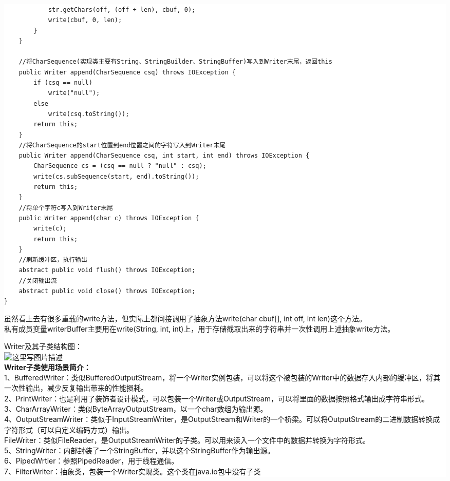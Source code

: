 ```
            str.getChars(off, (off + len), cbuf, 0);
            write(cbuf, 0, len);
        }
    }

    //将CharSequence(实现类主要有String、StringBuilder、StringBuffer)写入到Writer末尾，返回this
    public Writer append(CharSequence csq) throws IOException {
        if (csq == null)
            write("null");
        else
            write(csq.toString());
        return this;
    }
    //将CharSequence的start位置到end位置之间的字符写入到Writer末尾
    public Writer append(CharSequence csq, int start, int end) throws IOException {
        CharSequence cs = (csq == null ? "null" : csq);
        write(cs.subSequence(start, end).toString());
        return this;
    }
    //将单个字符c写入到Writer末尾
    public Writer append(char c) throws IOException {
        write(c);
        return this;
    }
    //刷新缓冲区，执行输出
    abstract public void flush() throws IOException;
    //关闭输出流
    abstract public void close() throws IOException;
}
```
 虽然看上去有很多重载的write方法，但实际上都间接调用了抽象方法write(char cbuf[], int off, int len)这个方法。   
 私有成员变量writerBuffer主要用在write(String, int, int)上，用于存储截取出来的字符串并一次性调用上述抽象write方法。

 Writer及其子类结构图：   
 ![这里写图片描述](https://img-blog.csdn.net/20180901220404563?watermark/2/text/aHR0cHM6Ly9ibG9nLmNzZG4ubmV0L2FiYzEyM2x6Zg==/font/5a6L5L2T/fontsize/400/fill/I0JBQkFCMA==/dissolve/70)   
 **Writer子类使用场景简介：**   
 1、BufferedWriter：类似BufferedOutputStream，将一个Writer实例包装，可以将这个被包装的Writer中的数据存入内部的缓冲区，将其一次性输出，减少反复输出带来的性能损耗。   
 2、PrintWriter：也是利用了装饰者设计模式，可以包装一个Writer或OutputStream，可以将里面的数据按照格式输出成字符串形式。   
 3、CharArrayWriter：类似ByteArrayOutputStream，以一个char数组为输出源。   
 4、OutputStreamWriter：类似于InputStreamWriter，是OutputStream和Writer的一个桥梁。可以将OutputStream的二进制数据转换成字符形式（可以自定义编码方式）输出。   
 FileWriter：类似FileReader，是OutputStreamWriter的子类。可以用来读入一个文件中的数据并转换为字符形式。   
 5、StringWriter：内部封装了一个StringBuffer，并以这个StringBuffer作为输出源。   
 6、PipedWrtier：参照PipedReader，用于线程通信。   
 7、FilterWriter：抽象类，包装一个Writer实现类。这个类在java.io包中没有子类

   
  